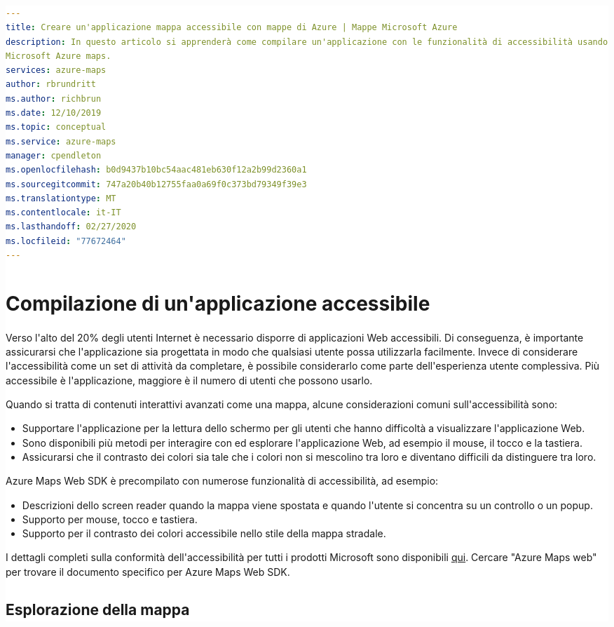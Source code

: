 ```yaml
---
title: Creare un'applicazione mappa accessibile con mappe di Azure | Mappe Microsoft Azure
description: In questo articolo si apprenderà come compilare un'applicazione con le funzionalità di accessibilità usando Microsoft Azure maps.
services: azure-maps
author: rbrundritt
ms.author: richbrun
ms.date: 12/10/2019
ms.topic: conceptual
ms.service: azure-maps
manager: cpendleton
ms.openlocfilehash: b0d9437b10bc54aac481eb630f12a2b99d2360a1
ms.sourcegitcommit: 747a20b40b12755faa0a69f0c373bd79349f39e3
ms.translationtype: MT
ms.contentlocale: it-IT
ms.lasthandoff: 02/27/2020
ms.locfileid: "77672464"
---
```

# <a name="building-an-accessible-application"></a>Compilazione di un'applicazione accessibile

Verso l'alto del 20% degli utenti Internet è necessario disporre di applicazioni Web accessibili. Di conseguenza, è importante assicurarsi che l'applicazione sia progettata in modo che qualsiasi utente possa utilizzarla facilmente. Invece di considerare l'accessibilità come un set di attività da completare, è possibile considerarlo come parte dell'esperienza utente complessiva. Più accessibile è l'applicazione, maggiore è il numero di utenti che possono usarlo. 

Quando si tratta di contenuti interattivi avanzati come una mappa, alcune considerazioni comuni sull'accessibilità sono:
- Supportare l'applicazione per la lettura dello schermo per gli utenti che hanno difficoltà a visualizzare l'applicazione Web.
- Sono disponibili più metodi per interagire con ed esplorare l'applicazione Web, ad esempio il mouse, il tocco e la tastiera.
- Assicurarsi che il contrasto dei colori sia tale che i colori non si mescolino tra loro e diventano difficili da distinguere tra loro. 

Azure Maps Web SDK è precompilato con numerose funzionalità di accessibilità, ad esempio:
- Descrizioni dello screen reader quando la mappa viene spostata e quando l'utente si concentra su un controllo o un popup.
- Supporto per mouse, tocco e tastiera.
- Supporto per il contrasto dei colori accessibile nello stile della mappa stradale.

I dettagli completi sulla conformità dell'accessibilità per tutti i prodotti Microsoft sono disponibili [qui](https://cloudblogs.microsoft.com/industry-blog/government/2018/09/11/accessibility-conformance-reports/). Cercare "Azure Maps web" per trovare il documento specifico per Azure Maps Web SDK. 

## <a name="navigating-the-map"></a>Esplorazione della mappa
